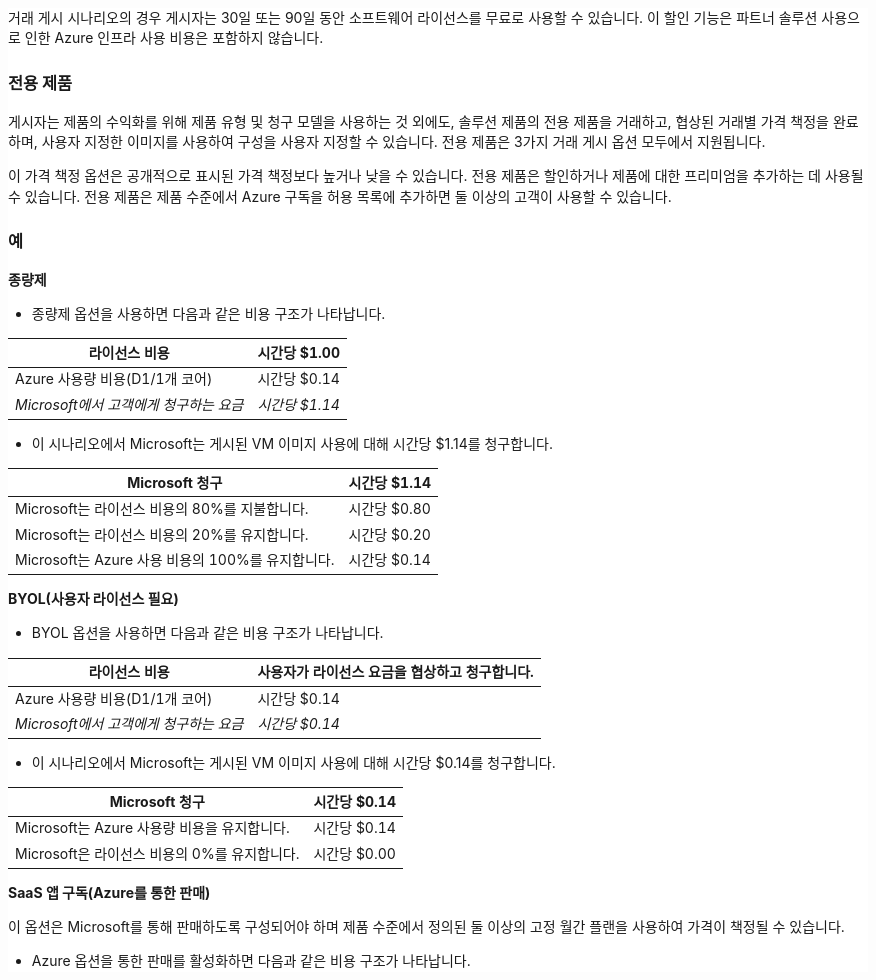 거래 게시 시나리오의 경우 게시자는 30일 또는 90일 동안 소프트웨어 라이선스를 무료로 사용할 수 있습니다. 이 할인 기능은 파트너 솔루션 사용으로 인한 Azure 인프라 사용 비용은 포함하지 않습니다.

### <a name="private-offers"></a>전용 제품

게시자는 제품의 수익화를 위해 제품 유형 및 청구 모델을 사용하는 것 외에도, 솔루션 제품의 전용 제품을 거래하고, 협상된 거래별 가격 책정을 완료하며, 사용자 지정한 이미지를 사용하여 구성을 사용자 지정할 수 있습니다. 전용 제품은 3가지 거래 게시 옵션 모두에서 지원됩니다.

이 가격 책정 옵션은 공개적으로 표시된 가격 책정보다 높거나 낮을 수 있습니다.  전용 제품은 할인하거나 제품에 대한 프리미엄을 추가하는 데 사용될 수 있습니다. 전용 제품은 제품 수준에서 Azure 구독을 허용 목록에 추가하면 둘 이상의 고객이 사용할 수 있습니다.

### <a name="examples"></a>예

**종량제** 

* 종량제 옵션을 사용하면 다음과 같은 비용 구조가 나타납니다.

|라이선스 비용  | 시간당 $1.00  |
|---------|---------|
|Azure 사용량 비용(D1/1개 코어)    |   시간당 $0.14     |
|*Microsoft에서 고객에게 청구하는 요금*    |  *시간당 $1.14*       |

* 이 시나리오에서 Microsoft는 게시된 VM 이미지 사용에 대해 시간당 $1.14를 청구합니다.

|Microsoft 청구  | 시간당 $1.14  |
|---------|---------|
|Microsoft는 라이선스 비용의 80%를 지불합니다.|   시간당 $0.80     |
|Microsoft는 라이선스 비용의 20%를 유지합니다.  |  시간당 $0.20       |
|Microsoft는 Azure 사용 비용의 100%를 유지합니다. | 시간당 $0.14 |

**BYOL(사용자 라이선스 필요)**

* BYOL 옵션을 사용하면 다음과 같은 비용 구조가 나타납니다.

|라이선스 비용  | 사용자가 라이선스 요금을 협상하고 청구합니다.  |
|---------|---------|
|Azure 사용량 비용(D1/1개 코어)    |   시간당 $0.14     |
|*Microsoft에서 고객에게 청구하는 요금*    |  *시간당 $0.14*       |

* 이 시나리오에서 Microsoft는 게시된 VM 이미지 사용에 대해 시간당 $0.14를 청구합니다.

|Microsoft 청구  | 시간당 $0.14  |
|---------|---------|
|Microsoft는 Azure 사용량 비용을 유지합니다.    |   시간당 $0.14     |
|Microsoft은 라이선스 비용의 0%를 유지합니다.   |  시간당 $0.00       |

**SaaS 앱 구독(Azure를 통한 판매)**

이 옵션은 Microsoft를 통해 판매하도록 구성되어야 하며 제품 수준에서 정의된 둘 이상의 고정 월간 플랜을 사용하여 가격이 책정될 수 있습니다.

* Azure 옵션을 통한 판매를 활성화하면 다음과 같은 비용 구조가 나타납니다.
